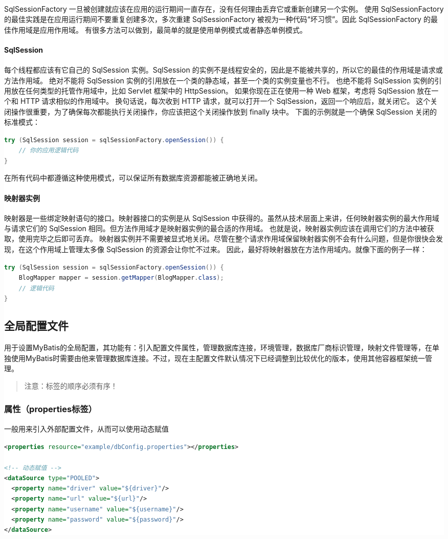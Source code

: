 SqlSessionFactory 一旦被创建就应该在应用的运行期间一直存在，没有任何理由丢弃它或重新创建另一个实例。 使用 SqlSessionFactory 的最佳实践是在应用运行期间不要重复创建多次，多次重建 SqlSessionFactory 被视为一种代码“坏习惯”。因此 SqlSessionFactory 的最佳作用域是应用作用域。 有很多方法可以做到，最简单的就是使用单例模式或者静态单例模式。

#### SqlSession

每个线程都应该有它自己的 SqlSession 实例。SqlSession 的实例不是线程安全的，因此是不能被共享的，所以它的最佳的作用域是请求或方法作用域。 绝对不能将 SqlSession 实例的引用放在一个类的静态域，甚至一个类的实例变量也不行。 也绝不能将 SqlSession 实例的引用放在任何类型的托管作用域中，比如 Servlet 框架中的 HttpSession。 如果你现在正在使用一种 Web 框架，考虑将 SqlSession 放在一个和 HTTP 请求相似的作用域中。 换句话说，每次收到 HTTP 请求，就可以打开一个 SqlSession，返回一个响应后，就关闭它。 这个关闭操作很重要，为了确保每次都能执行关闭操作，你应该把这个关闭操作放到 finally 块中。 下面的示例就是一个确保 SqlSession 关闭的标准模式：

```java
try (SqlSession session = sqlSessionFactory.openSession()) {
    // 你的应用逻辑代码
}
```

在所有代码中都遵循这种使用模式，可以保证所有数据库资源都能被正确地关闭。

#### 映射器实例

映射器是一些绑定映射语句的接口。映射器接口的实例是从 SqlSession 中获得的。虽然从技术层面上来讲，任何映射器实例的最大作用域与请求它们的 SqlSession 相同。但方法作用域才是映射器实例的最合适的作用域。 也就是说，映射器实例应该在调用它们的方法中被获取，使用完毕之后即可丢弃。 映射器实例并不需要被显式地关闭。尽管在整个请求作用域保留映射器实例不会有什么问题，但是你很快会发现，在这个作用域上管理太多像 SqlSession 的资源会让你忙不过来。 因此，最好将映射器放在方法作用域内。就像下面的例子一样：

```java
try (SqlSession session = sqlSessionFactory.openSession()) {
    BlogMapper mapper = session.getMapper(BlogMapper.class);
    // 逻辑代码
}
```



## 全局配置文件

用于设置MyBatis的全局配置，其功能有：引入配置文件属性，管理数据库连接，环境管理，数据库厂商标识管理，映射文件管理等，在单独使用MyBatis时需要由他来管理数据库连接。不过，现在主配置文件默认情况下已经调整到比较优化的版本，使用其他容器框架统一管理。

>   注意：标签的顺序必须有序！

### 属性（properties标签）

一般用来引入外部配置文件，从而可以使用动态赋值

```xml
<properties resource="example/dbConfig.properties"></properties>

<!-- 动态赋值 -->
<dataSource type="POOLED">
  <property name="driver" value="${driver}"/>
  <property name="url" value="${url}"/>
  <property name="username" value="${username}"/>
  <property name="password" value="${password}"/>
</dataSource>
```
